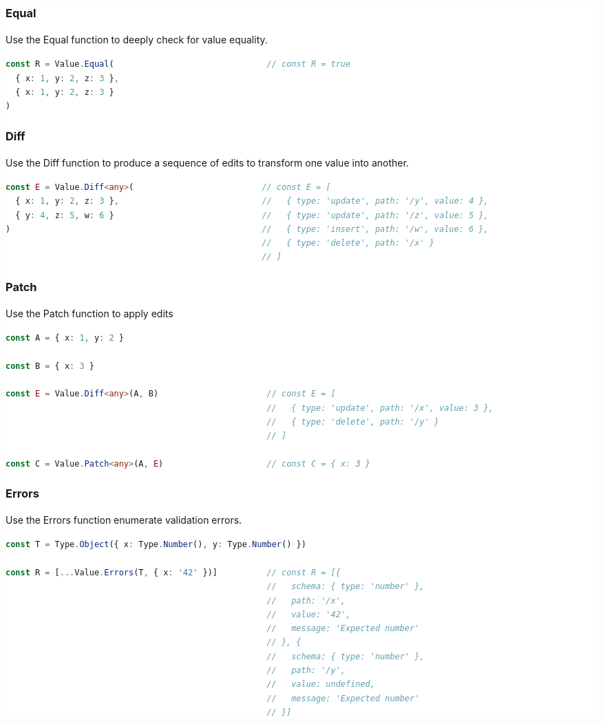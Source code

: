### Equal

Use the Equal function to deeply check for value equality.

```typescript
const R = Value.Equal(                               // const R = true
  { x: 1, y: 2, z: 3 },
  { x: 1, y: 2, z: 3 }
)
```

<a name='values-diff'></a>

### Diff

Use the Diff function to produce a sequence of edits to transform one value into another.

```typescript
const E = Value.Diff<any>(                          // const E = [
  { x: 1, y: 2, z: 3 },                             //   { type: 'update', path: '/y', value: 4 },
  { y: 4, z: 5, w: 6 }                              //   { type: 'update', path: '/z', value: 5 },
)                                                   //   { type: 'insert', path: '/w', value: 6 },
                                                    //   { type: 'delete', path: '/x' }
                                                    // ]
```

<a name='values-patch'></a>

### Patch

Use the Patch function to apply edits

```typescript
const A = { x: 1, y: 2 }

const B = { x: 3 }

const E = Value.Diff<any>(A, B)                      // const E = [
                                                     //   { type: 'update', path: '/x', value: 3 },
                                                     //   { type: 'delete', path: '/y' }
                                                     // ]

const C = Value.Patch<any>(A, E)                     // const C = { x: 3 }
```


<a name='values-errors'></a>

### Errors

Use the Errors function enumerate validation errors.

```typescript
const T = Type.Object({ x: Type.Number(), y: Type.Number() })

const R = [...Value.Errors(T, { x: '42' })]          // const R = [{
                                                     //   schema: { type: 'number' },
                                                     //   path: '/x',
                                                     //   value: '42',
                                                     //   message: 'Expected number'
                                                     // }, {
                                                     //   schema: { type: 'number' },
                                                     //   path: '/y',
                                                     //   value: undefined,
                                                     //   message: 'Expected number'
                                                     // }]
```
